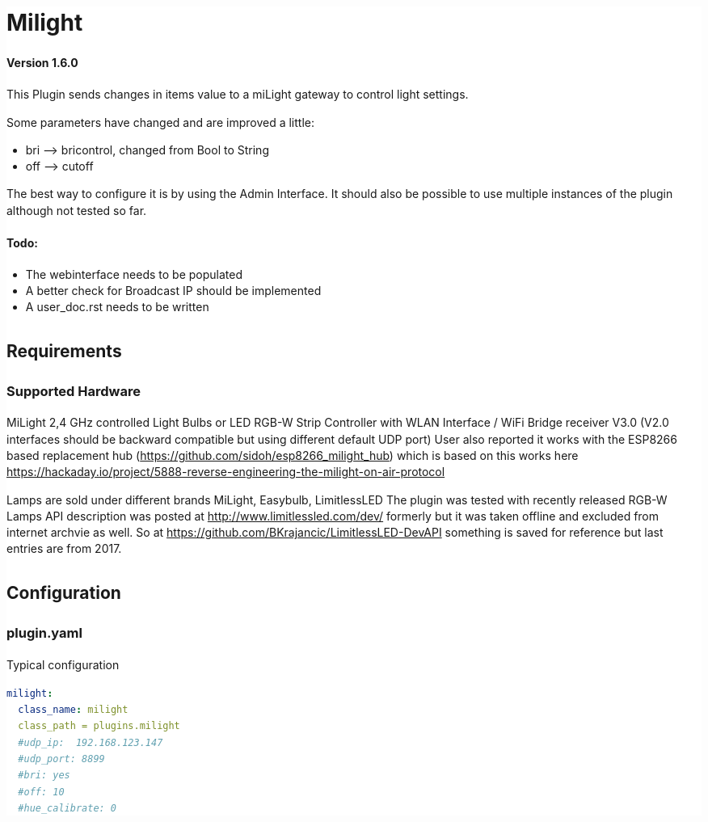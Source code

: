 # Milight

#### Version 1.6.0

This Plugin sends changes in items value to a miLight gateway to control light settings.

Some parameters have changed and are improved a little:

* bri --> bricontrol, changed from Bool to String
* off --> cutoff

The best way to configure it is by using the Admin Interface. It should also be possible
to use multiple instances of the plugin although not tested so far.

#### Todo:

* The webinterface needs to be populated
* A better check for Broadcast IP should be implemented
* A user_doc.rst needs to be written

## Requirements

### Supported Hardware

MiLight 2,4 GHz controlled Light Bulbs or LED RGB-W Strip Controller with WLAN Interface / WiFi Bridge receiver V3.0
(V2.0 interfaces should be backward compatible but using different default UDP port)
User also reported it works with the ESP8266 based replacement hub (https://github.com/sidoh/esp8266_milight_hub) which is
based on this works here https://hackaday.io/project/5888-reverse-engineering-the-milight-on-air-protocol

Lamps are sold under different brands MiLight, Easybulb, LimitlessLED
The plugin was tested with recently released RGB-W Lamps
API description was posted at http://www.limitlessled.com/dev/ formerly but it was taken 
offline and excluded from internet archvie as well. So at https://github.com/BKrajancic/LimitlessLED-DevAPI something is saved
for reference but last entries are from 2017.

## Configuration

### plugin.yaml

Typical configuration

```yaml
milight:
  class_name: milight
  class_path = plugins.milight
  #udp_ip:  192.168.123.147
  #udp_port: 8899
  #bri: yes
  #off: 10    
  #hue_calibrate: 0
```
